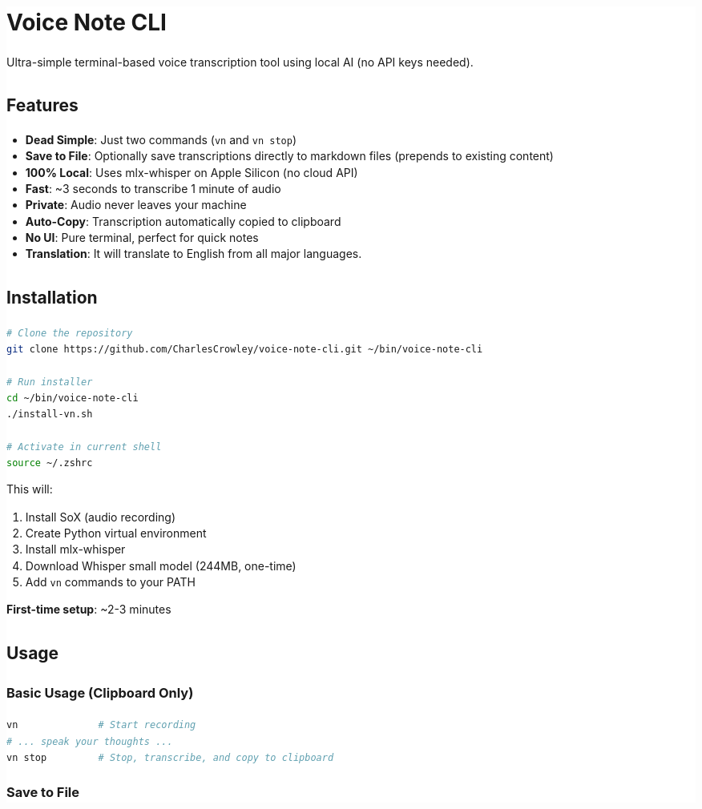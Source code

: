 # Voice Note CLI

Ultra-simple terminal-based voice transcription tool using local AI (no API keys needed).

## Features

- **Dead Simple**: Just two commands (`vn` and `vn stop`)
- **Save to File**: Optionally save transcriptions directly to markdown files (prepends to existing content)
- **100% Local**: Uses mlx-whisper on Apple Silicon (no cloud API)
- **Fast**: ~3 seconds to transcribe 1 minute of audio
- **Private**: Audio never leaves your machine
- **Auto-Copy**: Transcription automatically copied to clipboard
- **No UI**: Pure terminal, perfect for quick notes
- **Translation**: It will translate to English from all major languages.

## Installation

```bash
# Clone the repository
git clone https://github.com/CharlesCrowley/voice-note-cli.git ~/bin/voice-note-cli

# Run installer
cd ~/bin/voice-note-cli
./install-vn.sh

# Activate in current shell
source ~/.zshrc
```

This will:
1. Install SoX (audio recording)
2. Create Python virtual environment
3. Install mlx-whisper
4. Download Whisper small model (244MB, one-time)
5. Add `vn` commands to your PATH

**First-time setup**: ~2-3 minutes

## Usage

### Basic Usage (Clipboard Only)

```bash
vn              # Start recording
# ... speak your thoughts ...
vn stop         # Stop, transcribe, and copy to clipboard
```

### Save to File
